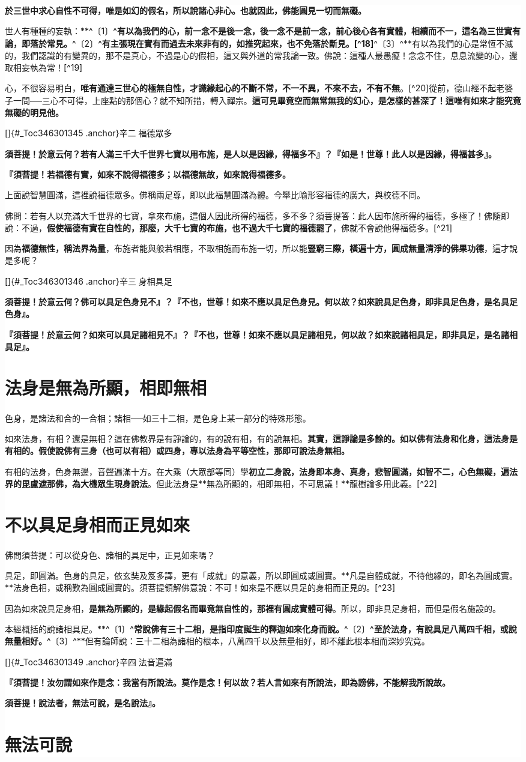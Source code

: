 **於三世中求心自性不可得，唯是如幻的假名，所以說諸心非心。也就因此，佛能圓見一切而無礙。**

世人有種種的妄執：**^〔1〕^**有以為我們的心，前一念不是後一念，後一念不是前一念，前心後心各有實體，相續而不一，這名為三世實有論，即落於常見。**^〔2〕^**有主張現在實有而過去未來非有的，如推究起來，也不免落於斷見。[^18]**^〔3〕^**有以為我們的心是常恆不滅的，我們認識的有變異的，那不是真心，不過是心的假相，這又與外道的常我論一致。佛說：這種人最愚癡！念念不住，息息流變的心，還取相妄執為常！[^19]

心，不很容易明白，**唯有通達三世心的極無自性，才識緣起心的不斷不常，不一不異，不來不去，不有不無**。[^20]從前，德山經不起老婆子一問──三心不可得，上座點的那個心？就不知所措，轉入禪宗。**這可見畢竟空而無常無我的幻心，是怎樣的甚深了！這唯有如來才能究竟無礙的明見他。**

[]{#_Toc346301345 .anchor}辛二 福德眾多

**須菩提！於意云何？若有人滿三千大千世界七寶以用布施，是人以是因緣，得福多不』？『如是！世尊！此人以是因緣，得福甚多』。**

**『須菩提！若福德有實，如來不說得福德多；以福德無故，如來說得福德多。**

上面說智慧圓滿，這裡說福德眾多。佛稱兩足尊，即以此福慧圓滿為體。今舉比喻形容福德的廣大，與校德不同。

佛問：若有人以充滿大千世界的七寶，拿來布施，這個人因此所得的福德，多不多？須菩提答：此人因布施所得的福德，多極了！佛隨即說：不過，**假使福德有實在自性的，那麼，大千七寶的布施，也不過大千七寶的福德罷了**，佛就不會說他得福德多。[^21]

因為**福德無性，稱法界為量**，布施者能與般若相應，不取相施而布施一切，所以能**豎窮三際，橫遍十方，圓成無量清淨的佛果功德**，這才說是多呢？

[]{#_Toc346301346 .anchor}辛三 身相具足

**須菩提！於意云何？佛可以具足色身見不』？『不也，世尊！如來不應以具足色身見。何以故？如來說具足色身，即非具足色身，是名具足色身』。**

**『須菩提！於意云何？如來可以具足諸相見不』？『不也，世尊！如來不應以具足諸相見，何以故？如來說諸相具足，即非具足，是名諸相具足』。**

# 法身是無為所顯，相即無相

色身，是諸法和合的一合相；諸相──如三十二相，是色身上某一部分的特殊形態。

如來法身，有相？還是無相？這在佛教界是有諍論的，有的說有相，有的說無相。**其實，這諍論是多餘的。如以佛有法身和化身，這法身是有相的。假使說佛有三身（也可以有相）或四身，專以法身為平等空性，那即可說法身無相。**

有相的法身，色身無邊，音聲遍滿十方。在大乘（大眾部等同）學**初立二身說，法身即本身、真身，悲智圓滿，如智不二，心色無礙，遍法界的毘盧遮那佛，為大機眾生現身說法**。但此法身是**無為所顯的，相即無相，不可思議！**龍樹論多用此義。[^22]

# 不以具足身相而正見如來

佛問須菩提：可以從身色、諸相的具足中，正見如來嗎？

具足，即圓滿。色身的具足，依玄奘及笈多譯，更有「成就」的意義，所以即圓成或圓實。**凡是自體成就，不待他緣的，即名為圓成實。**法身色相，或稱歎為圓成圓實的。須菩提領解佛意說：不可！如來是不應以具足的身相而正見的。[^23]

因為如來說具足身相，**是無為所顯的，是緣起假名而畢竟無自性的，那裡有圓成實體可得**。所以，即非具足身相，而但是假名施設的。

本經概括的說諸相具足。**^〔1〕^**常說佛有三十二相，是指印度誕生的釋迦如來化身而說。**^〔2〕^**至於法身，有說具足八萬四千相，或說無量相好。**^〔3〕^**但有論師說：三十二相為諸相的根本，八萬四千以及無量相好，即不離此根本相而深妙究竟。

[]{#_Toc346301349 .anchor}辛四 法音遍滿

**『須菩提！汝勿謂如來作是念：我當有所說法。莫作是念！何以故？若人言如來有所說法，即為謗佛，不能解我所說故。**

**須菩提！說法者，無法可說，是名說法』。**

# 無法可說


[^1]: 案：凡「加框」者，皆為編者所加。
[^2]: 案：1、凡「首行未空二格的段落」，在印順導師的原文中，皆屬「同一段落」。
[^3]: （1）印順導師《中觀今論》，p.242 \~ p.244：
[^4]: 印順導師《印度佛教思想史》，p.363 \~ p.364：
[^5]: （1）印順導師《如來藏之研究》，p.12 \~ p.16：
[^6]: 印順導師《中觀今論》，p.79 \~ p.81：
[^7]: （1）印順導師《成佛之道》，p.418 \~ p.419：
[^8]: （1）印順導師《中觀今論》，p.195 \~ p.200：
[^9]: （1）印順導師《大乘起信論講記》，p.288 \~ p.290：